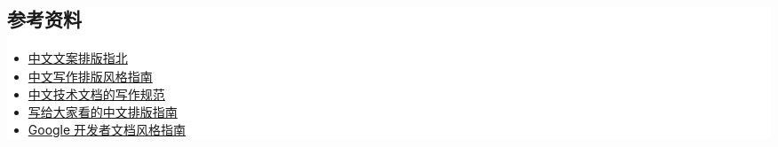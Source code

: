 ## 参考资料

- [中文文案排版指北](https://github.com/sparanoid/chinese-copywriting-guidelines)
- [中文写作排版风格指南](https://github.com/RightCapitalHQ/chinese-style-guide)
- [中文技术文档的写作规范](https://github.com/ruanyf/document-style-guide)
- [写给大家看的中文排版指南](https://zhuanlan.zhihu.com/p/20506092)
- [Google 开发者文档风格指南](https://developers.google.com/style/chinese-language)
